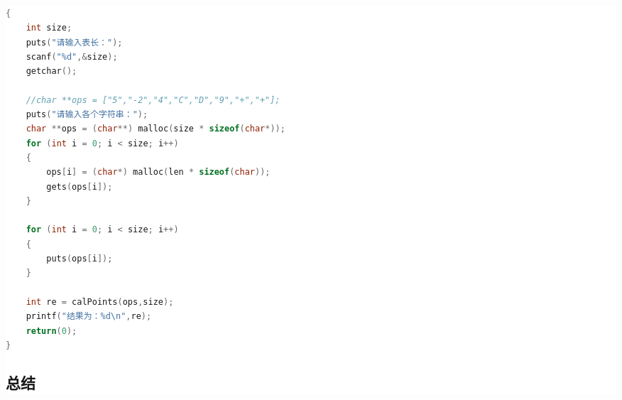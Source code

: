```c++
{
    int size;
    puts("请输入表长：");
    scanf("%d",&size);
    getchar();

    //char **ops = ["5","-2","4","C","D","9","+","+"];
    puts("请输入各个字符串：");
    char **ops = (char**) malloc(size * sizeof(char*));
    for (int i = 0; i < size; i++)
    {
        ops[i] = (char*) malloc(len * sizeof(char));
        gets(ops[i]);
    }
    
    for (int i = 0; i < size; i++)
    {
        puts(ops[i]);
    }
    
    int re = calPoints(ops,size);
    printf("结果为：%d\n",re);
    return(0);
}
```

## 总结

